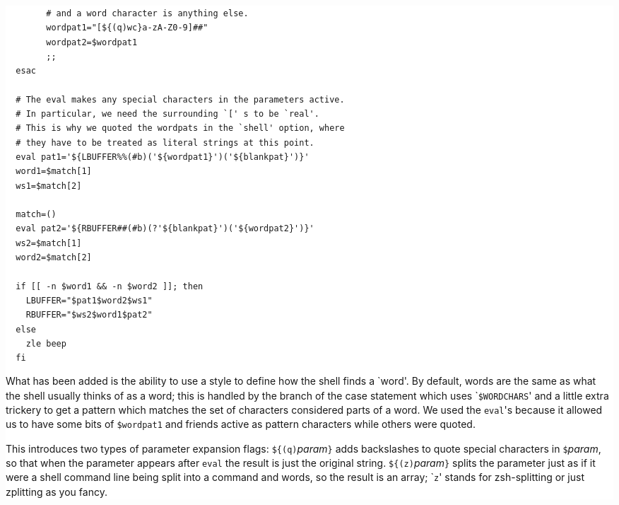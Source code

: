             # and a word character is anything else.
            wordpat1="[${(q)wc}a-zA-Z0-9]##"
            wordpat2=$wordpat1
            ;;
      esac

      # The eval makes any special characters in the parameters active.
      # In particular, we need the surrounding `[' s to be `real'.
      # This is why we quoted the wordpats in the `shell' option, where
      # they have to be treated as literal strings at this point.
      eval pat1='${LBUFFER%%(#b)('${wordpat1}')('${blankpat}')}'
      word1=$match[1]
      ws1=$match[2]

      match=()
      eval pat2='${RBUFFER##(#b)(?'${blankpat}')('${wordpat2}')}'
      ws2=$match[1]
      word2=$match[2]

      if [[ -n $word1 && -n $word2 ]]; then
        LBUFFER="$pat1$word2$ws1"
        RBUFFER="$ws2$word1$pat2"
      else
        zle beep
      fi

What has been added is the ability to use a style to define how the
shell finds a \`word\'. By default, words are the same as what the shell
usually thinks of as a word; this is handled by the branch of the case
statement which uses \``$WORDCHARS`\' and a little extra trickery to get
a pattern which matches the set of characters considered parts of a
word. We used the `eval`\'s because it allowed us to have some bits of
`$wordpat1` and friends active as pattern characters while others were
quoted.

This introduces two types of parameter expansion flags:
`${(q)`*param*`}` adds backslashes to quote special characters in
`$`*param*, so that when the parameter appears after `eval` the result
is just the original string. `${(z)`*param*`}` splits the parameter just
as if it were a shell command line being split into a command and words,
so the result is an array; \``z`\' stands for zsh-splitting or just
zplitting as you fancy.
